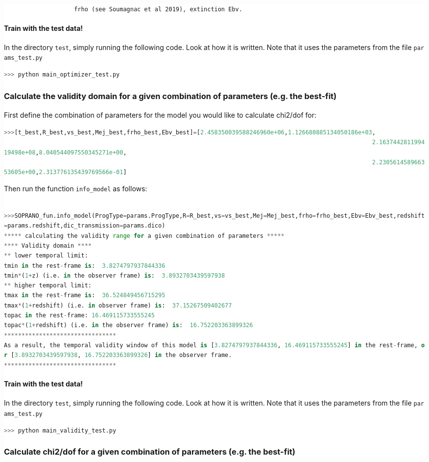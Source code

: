                         frho (see Soumagnac et al 2019), extinction Ebv.
			
#### Train with the test data!
In the directory `test`, simply running the following code. Look at how it is written. Note that it uses the parameters from the file `params_test.py` 
```python
>>> python main_optimizer_test.py
```

### Calculate the validity domain for a given combination of parameters (e.g. the best-fit)
First define the combination of parameters for the model you would like to calculate chi2/dof for:
```python
>>>[t_best,R_best,vs_best,Mej_best,frho_best,Ebv_best]=[2.458350039588246960e+06,1.126680885134050186e+03,
                                                                                                         2.163744281199419498e+08,8.040544097550345271e+00,
                                                                                                         2.230561458966353605e+00,2.313776135439769566e-01]
```

Then run the function ``info_model`` as follows:
```python

>>>SOPRANO_fun.info_model(ProgType=params.ProgType,R=R_best,vs=vs_best,Mej=Mej_best,frho=frho_best,Ebv=Ebv_best,redshift=params.redshift,dic_transmission=params.dico)
***** calculating the validity range for a given combination of parameters *****
**** Validity domain ****
** lower temporal limit:
tmin in the rest-frame is:  3.8274797937844336
tmin*(1+z) (i.e. in the observer frame) is:  3.8932703439597938
** higher temporal limit:
tmax in the rest-frame is:  36.524849456715295
tmax*(1+redshift) (i.e. in observer frame) is:  37.15267509402677
topac in the rest-frame: 16.469115733555245
topac*(1+redshift) (i.e. in the observer frame) is:  16.752203363899326
********************************
As a result, the temporal validity window of this model is [3.8274797937844336, 16.469115733555245] in the rest-frame, or [3.8932703439597938, 16.752203363899326] in the observer frame.
********************************
```


#### Train with the test data!
In the directory `test`, simply running the following code. Look at how it is written. Note that it uses the parameters from the file `params_test.py`
```python
>>> python main_validity_test.py
```



### Calculate chi2/dof for a given combination of parameters (e.g. the best-fit)

